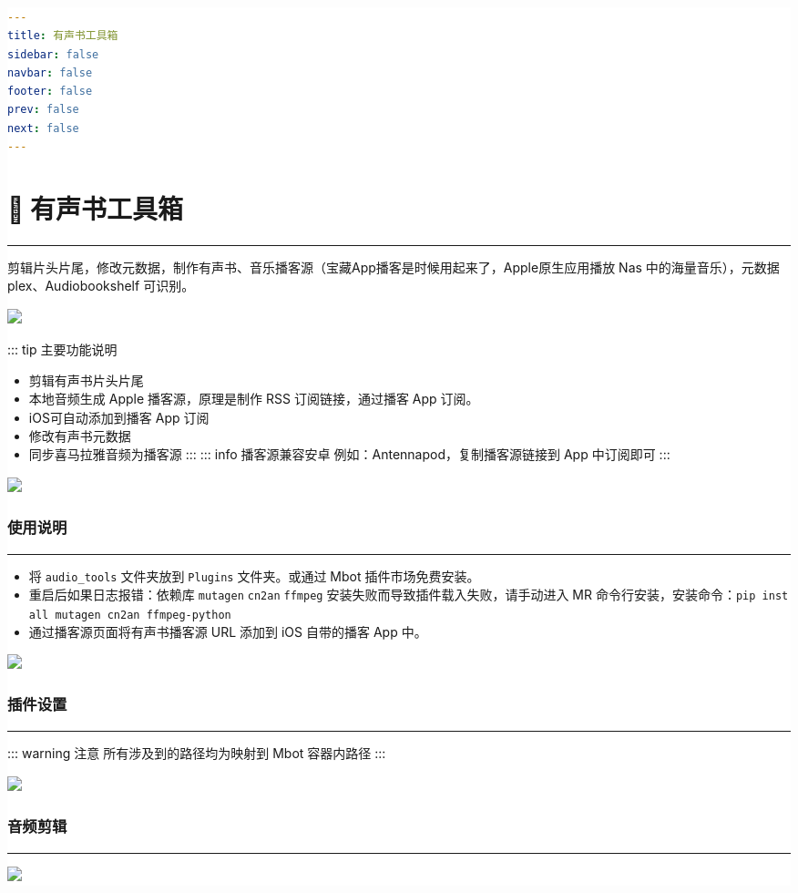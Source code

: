 ```yaml
---
title: 有声书工具箱
sidebar: false
navbar: false
footer: false
prev: false
next: false
---
```

# 🎹 有声书工具箱
---
剪辑片头片尾，修改元数据，制作有声书、音乐播客源（宝藏App播客是时候用起来了，Apple原生应用播放 Nas 中的海量音乐），元数据 plex、Audiobookshelf 可识别。
<div class="base_img"><img src="/audio_tools/cover.png"/></div>

::: tip 主要功能说明
- 剪辑有声书片头片尾
- 本地音频生成 Apple 播客源，原理是制作 RSS 订阅链接，通过播客 App 订阅。
- iOS可自动添加到播客 App 订阅
- 修改有声书元数据
- 同步喜马拉雅音频为播客源
:::
::: info 播客源兼容安卓
例如：Antennapod，复制播客源链接到 App 中订阅即可
:::

<div class="base_img"><img src="/audio_tools/3.png"/></div>


### 使用说明
---
- 将 `audio_tools` 文件夹放到 `Plugins` 文件夹。或通过 Mbot 插件市场免费安装。
- 重启后如果日志报错：依赖库 `mutagen` `cn2an` `ffmpeg` 安装失败而导致插件载入失败，请手动进入 MR 命令行安装，安装命令：`pip install mutagen cn2an ffmpeg-python`
- 通过播客源页面将有声书播客源 URL 添加到 iOS 自带的播客 App 中。
<div class="base_img"><img src="/audio_tools/4.png"/></div>


### 插件设置
---
::: warning 注意
所有涉及到的路径均为映射到 Mbot 容器内路径
:::
<div class="base_img"><img src="/audio_tools/5.png"/></div>



### 音频剪辑
---
<div class="base_img"><img src="/audio_tools/6.png"/></div>

